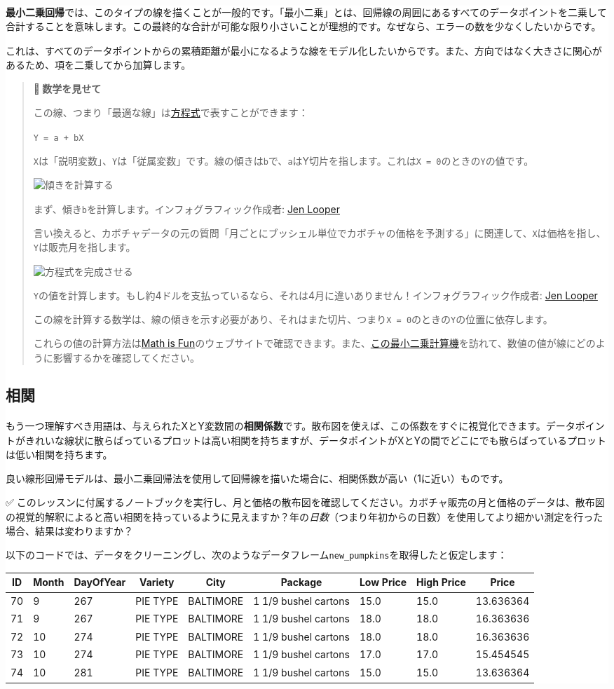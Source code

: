 **最小二乗回帰**では、このタイプの線を描くことが一般的です。「最小二乗」とは、回帰線の周囲にあるすべてのデータポイントを二乗して合計することを意味します。この最終的な合計が可能な限り小さいことが理想的です。なぜなら、エラーの数を少なくしたいからです。

これは、すべてのデータポイントからの累積距離が最小になるような線をモデル化したいからです。また、方向ではなく大きさに関心があるため、項を二乗してから加算します。

> **🧮 数学を見せて** 
> 
> この線、つまり「最適な線」は[方程式](https://en.wikipedia.org/wiki/Simple_linear_regression)で表すことができます：
> 
> ```
> Y = a + bX
> ```
>
> `X`は「説明変数」、`Y`は「従属変数」です。線の傾きは`b`で、`a`はY切片を指します。これは`X = 0`のときの`Y`の値です。
>
>![傾きを計算する](../../../../translated_images/slope.f3c9d5910ddbfcf9096eb5564254ba22c9a32d7acd7694cab905d29ad8261db3.ja.png)
>
> まず、傾き`b`を計算します。インフォグラフィック作成者: [Jen Looper](https://twitter.com/jenlooper)
>
> 言い換えると、カボチャデータの元の質問「月ごとにブッシェル単位でカボチャの価格を予測する」に関連して、`X`は価格を指し、`Y`は販売月を指します。
>
>![方程式を完成させる](../../../../translated_images/calculation.a209813050a1ddb141cdc4bc56f3af31e67157ed499e16a2ecf9837542704c94.ja.png)
>
> `Y`の値を計算します。もし約4ドルを支払っているなら、それは4月に違いありません！インフォグラフィック作成者: [Jen Looper](https://twitter.com/jenlooper)
>
> この線を計算する数学は、線の傾きを示す必要があり、それはまた切片、つまり`X = 0`のときの`Y`の位置に依存します。
>
> これらの値の計算方法は[Math is Fun](https://www.mathsisfun.com/data/least-squares-regression.html)のウェブサイトで確認できます。また、[この最小二乗計算機](https://www.mathsisfun.com/data/least-squares-calculator.html)を訪れて、数値の値が線にどのように影響するかを確認してください。

## 相関

もう一つ理解すべき用語は、与えられたXとY変数間の**相関係数**です。散布図を使えば、この係数をすぐに視覚化できます。データポイントがきれいな線状に散らばっているプロットは高い相関を持ちますが、データポイントがXとYの間でどこにでも散らばっているプロットは低い相関を持ちます。

良い線形回帰モデルは、最小二乗回帰法を使用して回帰線を描いた場合に、相関係数が高い（1に近い）ものです。

✅ このレッスンに付属するノートブックを実行し、月と価格の散布図を確認してください。カボチャ販売の月と価格のデータは、散布図の視覚的解釈によると高い相関を持っているように見えますか？年の*日数*（つまり年初からの日数）を使用してより細かい測定を行った場合、結果は変わりますか？

以下のコードでは、データをクリーニングし、次のようなデータフレーム`new_pumpkins`を取得したと仮定します：

ID | Month | DayOfYear | Variety | City | Package | Low Price | High Price | Price
---|-------|-----------|---------|------|---------|-----------|------------|-------
70 | 9 | 267 | PIE TYPE | BALTIMORE | 1 1/9 bushel cartons | 15.0 | 15.0 | 13.636364
71 | 9 | 267 | PIE TYPE | BALTIMORE | 1 1/9 bushel cartons | 18.0 | 18.0 | 16.363636
72 | 10 | 274 | PIE TYPE | BALTIMORE | 1 1/9 bushel cartons | 18.0 | 18.0 | 16.363636
73 | 10 | 274 | PIE TYPE | BALTIMORE | 1 1/9 bushel cartons | 17.0 | 17.0 | 15.454545
74 | 10 | 281 | PIE TYPE | BALTIMORE | 1 1/9 bushel cartons | 15.0 | 15.0 | 13.636364
